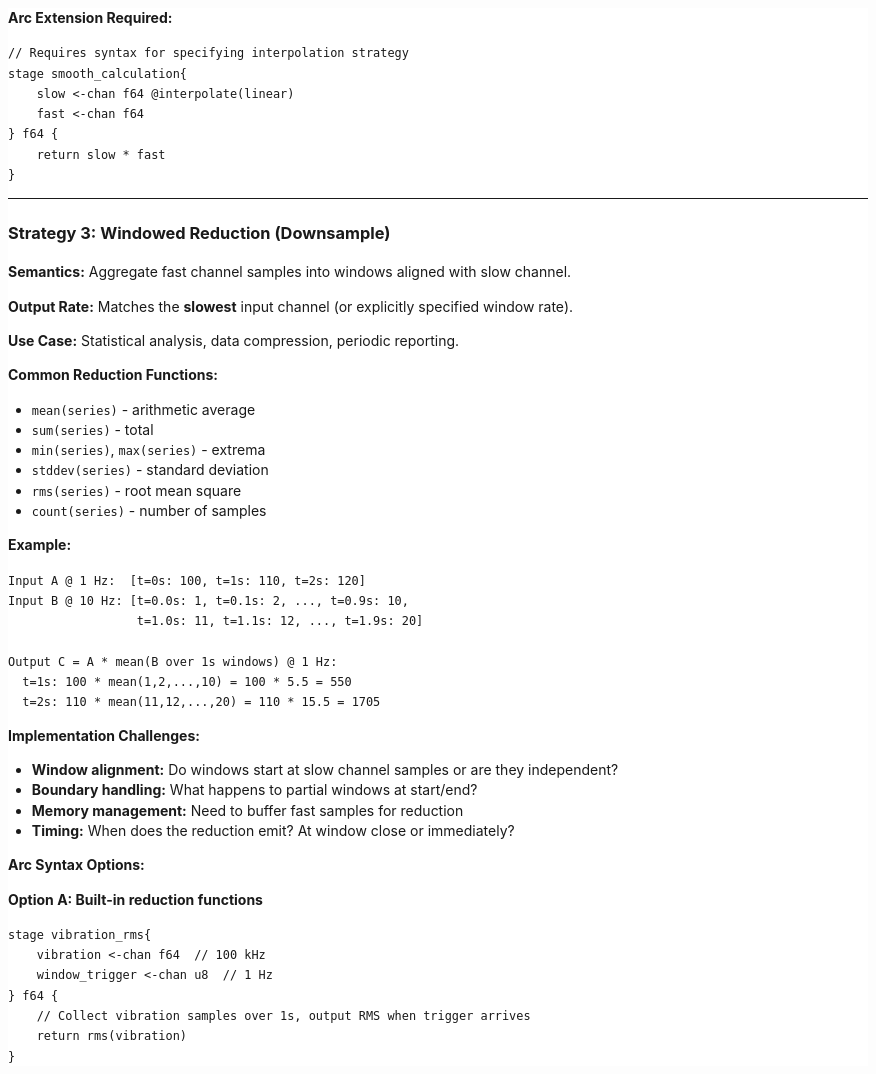 **Arc Extension Required:**
```arc
// Requires syntax for specifying interpolation strategy
stage smooth_calculation{
    slow <-chan f64 @interpolate(linear)
    fast <-chan f64
} f64 {
    return slow * fast
}
```

---

### Strategy 3: Windowed Reduction (Downsample)

**Semantics:** Aggregate fast channel samples into windows aligned with slow channel.

**Output Rate:** Matches the **slowest** input channel (or explicitly specified window rate).

**Use Case:** Statistical analysis, data compression, periodic reporting.

**Common Reduction Functions:**
- `mean(series)` - arithmetic average
- `sum(series)` - total
- `min(series)`, `max(series)` - extrema
- `stddev(series)` - standard deviation
- `rms(series)` - root mean square
- `count(series)` - number of samples

**Example:**
```
Input A @ 1 Hz:  [t=0s: 100, t=1s: 110, t=2s: 120]
Input B @ 10 Hz: [t=0.0s: 1, t=0.1s: 2, ..., t=0.9s: 10,
                  t=1.0s: 11, t=1.1s: 12, ..., t=1.9s: 20]

Output C = A * mean(B over 1s windows) @ 1 Hz:
  t=1s: 100 * mean(1,2,...,10) = 100 * 5.5 = 550
  t=2s: 110 * mean(11,12,...,20) = 110 * 15.5 = 1705
```

**Implementation Challenges:**
- **Window alignment:** Do windows start at slow channel samples or are they independent?
- **Boundary handling:** What happens to partial windows at start/end?
- **Memory management:** Need to buffer fast samples for reduction
- **Timing:** When does the reduction emit? At window close or immediately?

**Arc Syntax Options:**

**Option A: Built-in reduction functions**
```arc
stage vibration_rms{
    vibration <-chan f64  // 100 kHz
    window_trigger <-chan u8  // 1 Hz
} f64 {
    // Collect vibration samples over 1s, output RMS when trigger arrives
    return rms(vibration)
}
```
